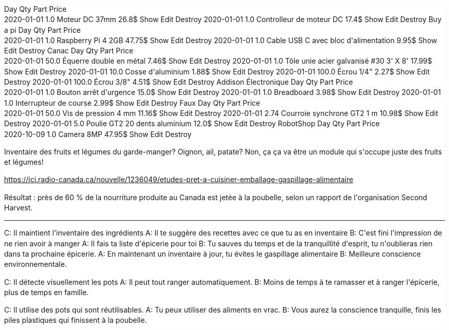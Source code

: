 Day 	Qty 	Part 	Price 	
2020-01-01 	1.0 	Moteur DC 37mm 	26.8$ 	Show 	Edit 	Destroy
2020-01-01 	1.0 	Controlleur de moteur DC 	17.4$ 	Show 	Edit 	Destroy
Buy a pi
Day 	Qty 	Part 	Price 	
2020-01-01 	1.0 	Raspberry Pi 4 2GB 	47.75$ 	Show 	Edit 	Destroy
2020-01-01 	1.0 	Cable USB C avec bloc d'alimentation 	9.95$ 	Show 	Edit 	Destroy
Canac
Day 	Qty 	Part 	Price 	
2020-01-01 	50.0 	Équerre double en métal 	7.46$ 	Show 	Edit 	Destroy
2020-01-01 	1.0 	Tôle unie acier galvanisé #30 3' X 8' 	17.99$ 	Show 	Edit 	Destroy
2020-01-01 	10.0 	Cosse d'aluminium 	1.88$ 	Show 	Edit 	Destroy
2020-01-01 	100.0 	Écrou 1/4" 	2.27$ 	Show 	Edit 	Destroy
2020-01-01 	100.0 	Écrou 3/8" 	4.51$ 	Show 	Edit 	Destroy
Addison Électronique
Day 	Qty 	Part 	Price 	
2020-01-01 	1.0 	Bouton arrêt d'urgence 	15.0$ 	Show 	Edit 	Destroy
2020-01-01 	1.0 	Breadboard 	3.98$ 	Show 	Edit 	Destroy
2020-01-01 	1.0 	Interrupteur de course 	2.99$ 	Show 	Edit 	Destroy
Faux
Day 	Qty 	Part 	Price 	
2020-01-01 	50.0 	Vis de pression 4 mm 	11.16$ 	Show 	Edit 	Destroy
2020-01-01 	2.74 	Courroie synchrone GT2 1 m 	10.98$ 	Show 	Edit 	Destroy
2020-01-01 	5.0 	Poulie GT2 20 dents aluminium 	12.0$ 	Show 	Edit 	Destroy
RobotShop
Day 	Qty 	Part 	Price 	
2020-10-09 	1.0 	Camera 8MP 	47.95$ 	Show 	Edit 	Destroy

Inventaire des fruits et légumes du garde-manger?
Oignon, ail, patate?
Non, ça ça va être un module qui s'occupe juste des fruits et légumes!

https://ici.radio-canada.ca/nouvelle/1236049/etudes-pret-a-cuisiner-emballage-gaspillage-alimentaire

Résultat : près de 60 % de la nourriture produite au Canada est jetée à la poubelle, selon un rapport de l'organisation Second Harvest.

-----------------
C: Il maintient l'inventaire des ingrédients
  A: Il te suggère des recettes avec ce que tu as en inventaire
    B: C'est fini l'impression de ne rien avoir à manger
  A: Il fais ta liste d'épicerie pour toi
    B: Tu sauves du temps et de la tranquillité d'esprit, tu n'oublieras rien dans ta prochaine épicerie.
  A: En maintenant un inventaire à jour, tu évites le gaspillage alimentaire
    B: Meilleure conscience environnementale.

C: Il détecte visuellement les pots
  A: Il peut tout ranger automatiquement.
    B: Moins de temps à te ramasser et à ranger l'épicerie, plus de temps en famille.

C: Il utilise des pots qui sont réutilisables.
  A: Tu peux utiliser des aliments en vrac.
    B: Vous aurez la conscience tranquille, finis les piles plastiques qui finissent à la poubelle.
